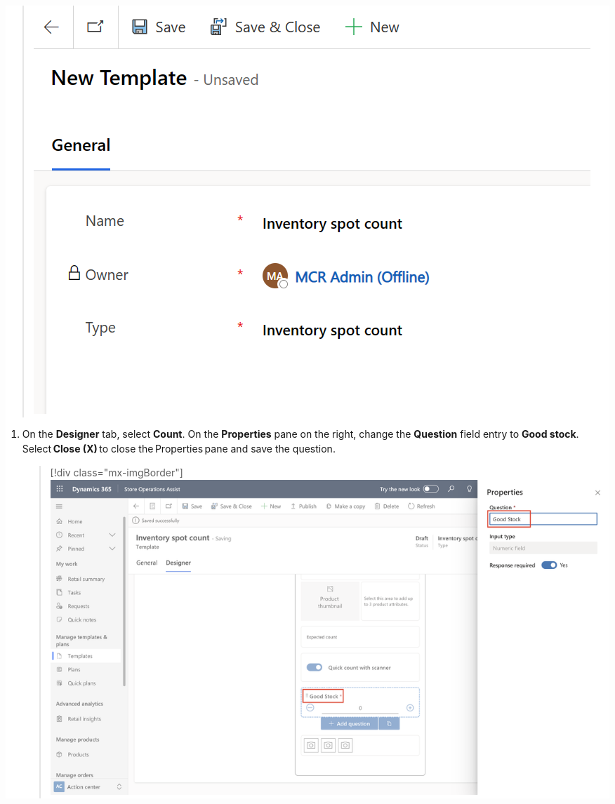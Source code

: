    > [![Screenshot of the new template for Inventory spot count.](../media/spot-count.png)](../media/spot-count.png#lightbox)

1. On the **Designer** tab, select **Count**. On the **Properties** pane on the right, change the **Question** field entry to **Good stock**. Select **Close (X)** to close the Properties pane and save the question.

   > [!div class="mx-imgBorder"]
   > [![Screenshot of the designer for the Inventory spot count template with count highlighted and the Properties pane for it highlighted.](../media/count.png)](../media/count.png#lightbox)
